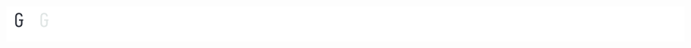 <td><img src="../images/cv-capital-g-toothless-rounded-serifless-capped.light.svg#gh-light-mode-only" width=32/><img src="../images/cv-capital-g-toothless-rounded-serifless-capped.dark.svg#gh-dark-mode-only" width=32/></td>